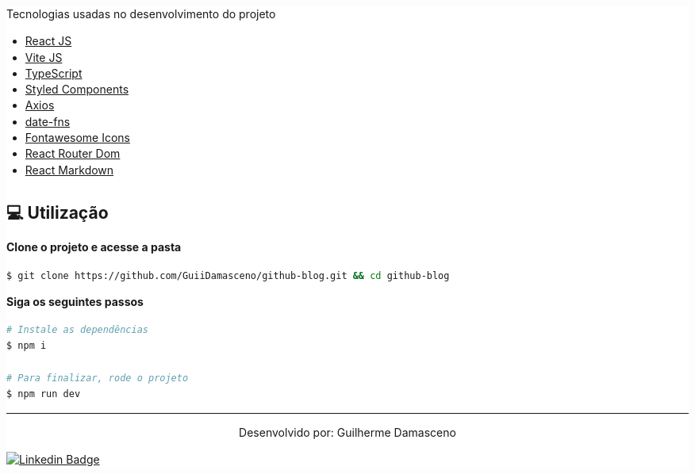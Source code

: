 Tecnologias usadas no desenvolvimento do projeto

- [React JS](https://pt-br.reactjs.org/)
- [Vite JS](https://vitejs.dev/)
- [TypeScript](https://www.typescriptlang.org/)
- [Styled Components](https://styled-components.com/)
- [Axios](https://axios-http.com/)
- [date-fns](https://date-fns.org/)
- [Fontawesome Icons](https://fontawesome.com/)
- [React Router Dom](https://reactrouter.com/en/main)
- [React Markdown](https://github.com/remarkjs/react-markdown)

## 💻 Utilização

**Clone o projeto e acesse a pasta**

```bash
$ git clone https://github.com/GuiiDamasceno/github-blog.git && cd github-blog
```

**Siga os seguintes passos**

```bash
# Instale as dependências
$ npm i

# Para finalizar, rode o projeto
$ npm run dev
```
---

  <p align="center">
    Desenvolvido por: Guilherme Damasceno
  </p>

  [![Linkedin Badge](https://img.shields.io/badge/-Guilherme%20Damasceno-00875f?style=flat-square&logo=Linkedin&logoColor=white&link=https://www.linkedin.com/in/guilherme-damasceno-1b703a286/)](https://www.linkedin.com/in/guilherme-damasceno-1b703a286/)
  